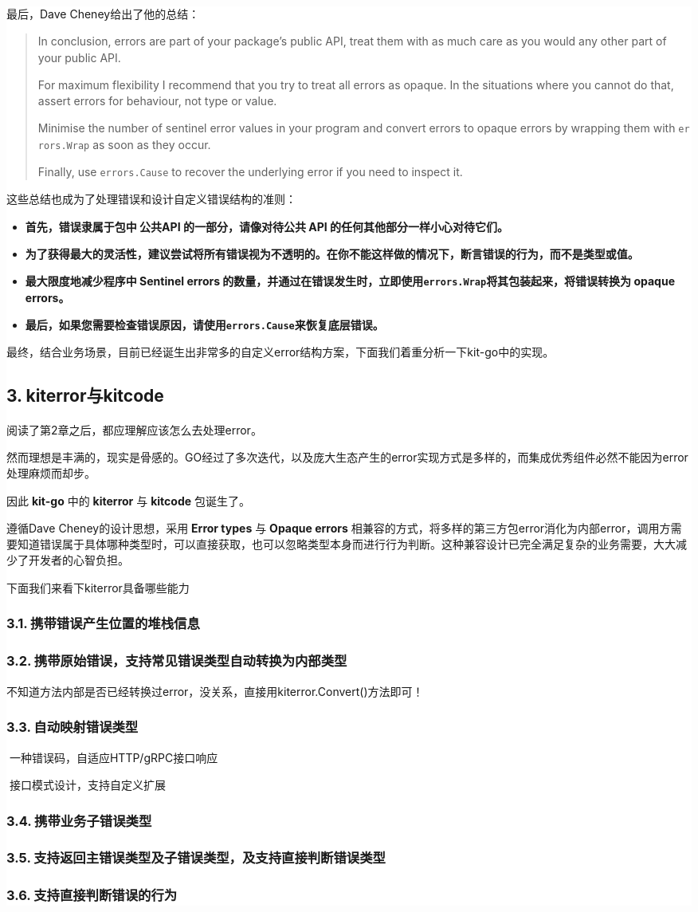 最后，Dave Cheney给出了他的总结：

> In conclusion, errors are part of your package’s public API, treat them with as much care as you would any other part of your public API.
>
> For maximum flexibility I recommend that you try to treat all errors as opaque. In the situations where you cannot do that, assert errors for behaviour, not type or value.
>
> Minimise the number of sentinel error values in your program and convert errors to opaque errors by wrapping them with `errors.Wrap` as soon as they occur.
>
> Finally, use `errors.Cause` to recover the underlying error if you need to inspect it.

这些总结也成为了处理错误和设计自定义错误结构的准则：

- **首先，错误隶属于包中 公共API 的一部分，请像对待公共 API 的任何其他部分一样小心对待它们。**
- **为了获得最大的灵活性，建议尝试将所有错误视为不透明的。在你不能这样做的情况下，断言错误的行为，而不是类型或值。**

- **最大限度地减少程序中 Sentinel errors 的数量，并通过在错误发生时，立即使用`errors.Wrap`将其包装起来，将错误转换为 opaque errors。**

- **最后，如果您需要检查错误原因，请使用`errors.Cause`来恢复底层错误。**

最终，结合业务场景，目前已经诞生出非常多的自定义error结构方案，下面我们着重分析一下kit-go中的实现。



## 3. kiterror与kitcode

阅读了第2章之后，都应理解应该怎么去处理error。

然而理想是丰满的，现实是骨感的。GO经过了多次迭代，以及庞大生态产生的error实现方式是多样的，而集成优秀组件必然不能因为error处理麻烦而却步。

因此 **kit-go** 中的 **kiterror** 与 **kitcode** 包诞生了。

遵循Dave Cheney的设计思想，采用 **Error types** 与 **Opaque errors** 相兼容的方式，将多样的第三方包error消化为内部error，调用方需要知道错误属于具体哪种类型时，可以直接获取，也可以忽略类型本身而进行行为判断。这种兼容设计已完全满足复杂的业务需要，大大减少了开发者的心智负担。

下面我们来看下kiterror具备哪些能力



### 3.1. 携带错误产生位置的堆栈信息

### 3.2. 携带原始错误，支持常见错误类型自动转换为内部类型

​		不知道方法内部是否已经转换过error，没关系，直接用kiterror.Convert()方法即可！

### 3.3. 自动映射错误类型

​		一种错误码，自适应HTTP/gRPC接口响应

​		接口模式设计，支持自定义扩展

### 3.4. 携带业务子错误类型

### 3.5. 支持返回主错误类型及子错误类型，及支持直接判断错误类型

### 3.6. 支持直接判断错误的行为

